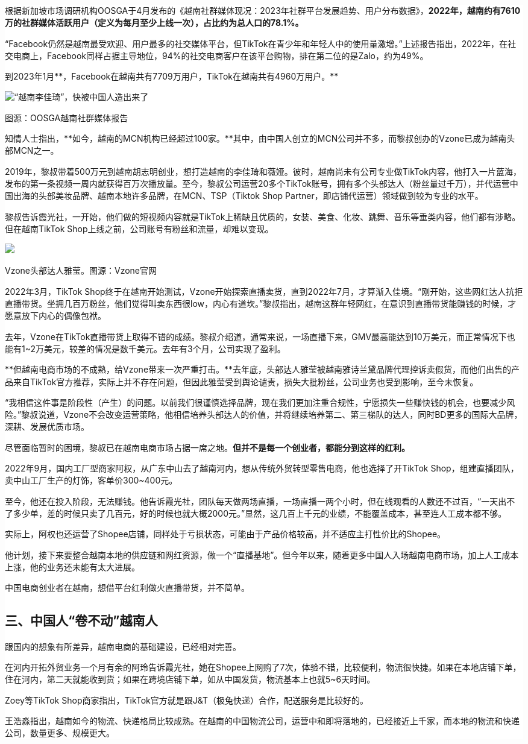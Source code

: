 根据新加坡市场调研机构OOSGA于4月发布的《越南社群媒体现况：2023年社群平台发展趋势、用户分布数据》，**2022年，越南约有7610万的社群媒体活跃用户（定义为每月至少上线一次），占比约为总人口的78.1%。**

“Facebook仍然是越南最受欢迎、用户最多的社交媒体平台，但TikTok在青少年和年轻人中的使用量激增。”上述报告指出，2022年，在社交电商上，Facebook同样占据主导地位，94%的社交电商客户在该平台购物，排在第二位的是Zalo，约为49%。

到2023年1月**，Facebook在越南共有7709万用户，TikTok在越南共有4960万用户。**

![“越南李佳琦”，快被中国人造出来了](https://image.woshipm.com/wp-files/2023/06/uoFzk90ul5dnFlrzoaRg.jpeg)

图源：OOSGA越南社群媒体报告

知情人士指出，**如今，越南的MCN机构已经超过100家。**其中，由中国人创立的MCN公司并不多，而黎叔创办的Vzone已成为越南头部MCN之一。

2019年，黎叔带着500万元到越南胡志明创业，想打造越南的李佳琦和薇娅。彼时，越南尚未有公司专业做TikTok内容，他打入一片蓝海，发布的第一条视频一周内就获得百万次播放量。至今，黎叔公司运营20多个TikTok账号，拥有多个头部达人（粉丝量过千万），并代运营中国出海的头部美妆品牌、越南本地许多品牌，在MCN、TSP（Tiktok Shop Partner，即店铺代运营）领域做到较为专业的水平。

黎叔告诉霞光社，一开始，他们做的短视频内容就是TikTok上稀缺且优质的，女装、美食、化妆、跳舞、音乐等垂类内容，他们都有涉略。但在越南TikTok Shop上线之前，公司账号有粉丝和流量，却难以变现。

![](https://image.woshipm.com/wp-files/2023/06/chEFqfZtoAkds2bcrvW0.png)

Vzone头部达人雅莹。图源：Vzone官网

2022年3月，TikTok Shop终于在越南开始测试，Vzone开始探索直播卖货，直到2022年7月，才算渐入佳境。“刚开始，这些网红达人抗拒直播带货。坐拥几百万粉丝，他们觉得叫卖东西很low，内心有道坎。”黎叔指出，越南这群年轻网红，在意识到直播带货能赚钱的时候，才愿意放下内心的偶像包袱。

去年，Vzone在TikTok直播带货上取得不错的成绩。黎叔介绍道，通常来说，一场直播下来，GMV最高能达到10万美元，而正常情况下也能有1~2万美元，较差的情况是数千美元。去年有3个月，公司实现了盈利。

**但越南电商市场的不成熟，给Vzone带来一次严重打击。**去年底，头部达人雅莹被越南雅诗兰黛品牌代理控诉卖假货，而他们出售的产品来自TikTok官方推荐，实际上并不存在问题，但因此雅莹受到舆论谴责，损失大批粉丝，公司业务也受到影响，至今未恢复。

“我相信这件事是阶段性（产生）的问题。以前我们很谨慎选择品牌，现在我们更加注重合规性，宁愿损失一些赚快钱的机会，也要减少风险。”黎叔说道，Vzone不会改变运营策略，他相信培养头部达人的价值，并将继续培养第二、第三梯队的达人，同时BD更多的国际大品牌，深耕、发展优质市场。

尽管面临暂时的困境，黎叔已在越南电商市场占据一席之地。**但并不是每一个创业者，都能分到这样的红利。**

2022年9月，国内工厂型商家阿权，从广东中山去了越南河内，想从传统外贸转型零售电商，他也选择了开TikTok Shop，组建直播团队，卖中山工厂生产的灯饰，客单价300~400元。

至今，他还在投入阶段，无法赚钱。他告诉霞光社，团队每天做两场直播，一场直播一两个小时，但在线观看的人数还不过百，“一天出不了多少单，差的时候只卖了几百元，好的时候也就大概2000元。”显然，这几百上千元的业绩，不能覆盖成本，甚至连人工成本都不够。

实际上，阿权也还运营了Shopee店铺，同样处于亏损状态，可能由于产品价格较高，并不适应主打性价比的Shopee。

他计划，接下来要整合越南本地的供应链和网红资源，做一个“直播基地”。但今年以来，随着更多中国人入场越南电商市场，加上人工成本上涨，他的业务还未能有太大进展。

中国电商创业者在越南，想借平台红利做火直播带货，并不简单。

## 三、中国人“卷不动”越南人

跟国内的想象有所差异，越南电商的基础建设，已经相对完善。

在河内开拓外贸业务一个月有余的阿玲告诉霞光社，她在Shopee上网购了7次，体验不错，比较便利，物流很快捷。如果在本地店铺下单，住在河内，第二天就能收到货；如果在跨境店铺下单，如从中国发货，物流基本上也就5~6天时间。

Zoey等TikTok Shop商家指出，TikTok官方就是跟J&T（极兔快递）合作，配送服务是比较好的。

王浩淼指出，越南如今的物流、快递格局比较成熟。在越南的中国物流公司，运营中和即将落地的，已经接近上千家，而本地的物流和快递公司，数量更多、规模更大。
